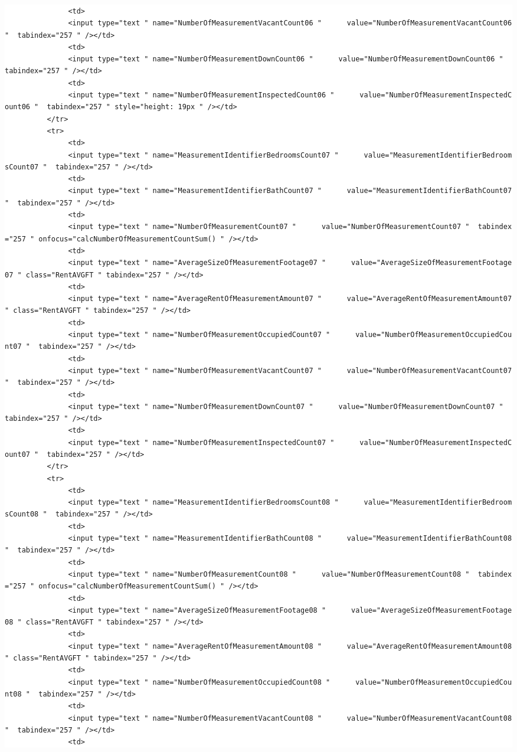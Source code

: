 ```
               <td>
               <input type="text " name="NumberOfMeasurementVacantCount06 "      value="NumberOfMeasurementVacantCount06 "  tabindex="257 " /></td>
               <td>
               <input type="text " name="NumberOfMeasurementDownCount06 "      value="NumberOfMeasurementDownCount06 "  tabindex="257 " /></td>
               <td>
               <input type="text " name="NumberOfMeasurementInspectedCount06 "      value="NumberOfMeasurementInspectedCount06 "  tabindex="257 " style="height: 19px " /></td>
          </tr>
          <tr>
               <td>
               <input type="text " name="MeasurementIdentifierBedroomsCount07 "      value="MeasurementIdentifierBedroomsCount07 "  tabindex="257 " /></td>
               <td>
               <input type="text " name="MeasurementIdentifierBathCount07 "      value="MeasurementIdentifierBathCount07 "  tabindex="257 " /></td>
               <td>
               <input type="text " name="NumberOfMeasurementCount07 "      value="NumberOfMeasurementCount07 "  tabindex="257 " onfocus="calcNumberOfMeasurementCountSum() " /></td>
               <td>
               <input type="text " name="AverageSizeOfMeasurementFootage07 "      value="AverageSizeOfMeasurementFootage07 " class="RentAVGFT " tabindex="257 " /></td>
               <td>
               <input type="text " name="AverageRentOfMeasurementAmount07 "      value="AverageRentOfMeasurementAmount07 " class="RentAVGFT " tabindex="257 " /></td>
               <td>
               <input type="text " name="NumberOfMeasurementOccupiedCount07 "      value="NumberOfMeasurementOccupiedCount07 "  tabindex="257 " /></td>
               <td>
               <input type="text " name="NumberOfMeasurementVacantCount07 "      value="NumberOfMeasurementVacantCount07 "  tabindex="257 " /></td>
               <td>
               <input type="text " name="NumberOfMeasurementDownCount07 "      value="NumberOfMeasurementDownCount07 "  tabindex="257 " /></td>
               <td>
               <input type="text " name="NumberOfMeasurementInspectedCount07 "      value="NumberOfMeasurementInspectedCount07 "  tabindex="257 " /></td>
          </tr>
          <tr>
               <td>
               <input type="text " name="MeasurementIdentifierBedroomsCount08 "      value="MeasurementIdentifierBedroomsCount08 "  tabindex="257 " /></td>
               <td>
               <input type="text " name="MeasurementIdentifierBathCount08 "      value="MeasurementIdentifierBathCount08 "  tabindex="257 " /></td>
               <td>
               <input type="text " name="NumberOfMeasurementCount08 "      value="NumberOfMeasurementCount08 "  tabindex="257 " onfocus="calcNumberOfMeasurementCountSum() " /></td>
               <td>
               <input type="text " name="AverageSizeOfMeasurementFootage08 "      value="AverageSizeOfMeasurementFootage08 " class="RentAVGFT " tabindex="257 " /></td>
               <td>
               <input type="text " name="AverageRentOfMeasurementAmount08 "      value="AverageRentOfMeasurementAmount08 " class="RentAVGFT " tabindex="257 " /></td>
               <td>
               <input type="text " name="NumberOfMeasurementOccupiedCount08 "      value="NumberOfMeasurementOccupiedCount08 "  tabindex="257 " /></td>
               <td>
               <input type="text " name="NumberOfMeasurementVacantCount08 "      value="NumberOfMeasurementVacantCount08 "  tabindex="257 " /></td>
               <td>
```